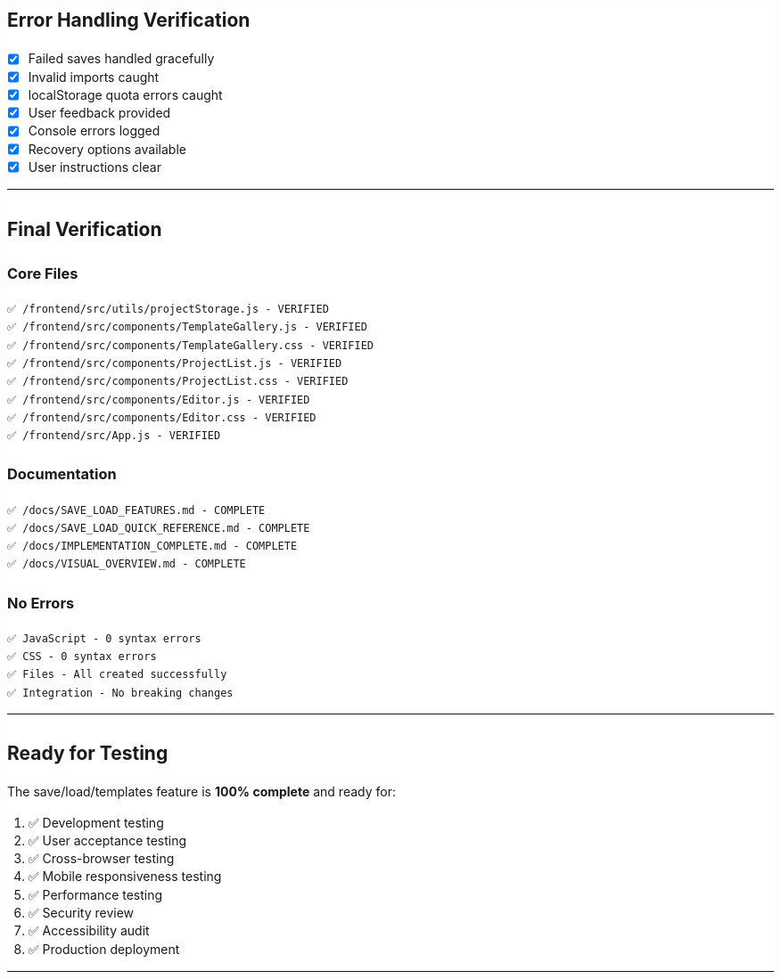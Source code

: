 
## Error Handling Verification

- [x] Failed saves handled gracefully
- [x] Invalid imports caught
- [x] localStorage quota errors caught
- [x] User feedback provided
- [x] Console errors logged
- [x] Recovery options available
- [x] User instructions clear

---

## Final Verification

### Core Files
```
✅ /frontend/src/utils/projectStorage.js - VERIFIED
✅ /frontend/src/components/TemplateGallery.js - VERIFIED
✅ /frontend/src/components/TemplateGallery.css - VERIFIED
✅ /frontend/src/components/ProjectList.js - VERIFIED
✅ /frontend/src/components/ProjectList.css - VERIFIED
✅ /frontend/src/components/Editor.js - VERIFIED
✅ /frontend/src/components/Editor.css - VERIFIED
✅ /frontend/src/App.js - VERIFIED
```

### Documentation
```
✅ /docs/SAVE_LOAD_FEATURES.md - COMPLETE
✅ /docs/SAVE_LOAD_QUICK_REFERENCE.md - COMPLETE
✅ /docs/IMPLEMENTATION_COMPLETE.md - COMPLETE
✅ /docs/VISUAL_OVERVIEW.md - COMPLETE
```

### No Errors
```
✅ JavaScript - 0 syntax errors
✅ CSS - 0 syntax errors
✅ Files - All created successfully
✅ Integration - No breaking changes
```

---

## Ready for Testing

The save/load/templates feature is **100% complete** and ready for:

1. ✅ Development testing
2. ✅ User acceptance testing
3. ✅ Cross-browser testing
4. ✅ Mobile responsiveness testing
5. ✅ Performance testing
6. ✅ Security review
7. ✅ Accessibility audit
8. ✅ Production deployment

---